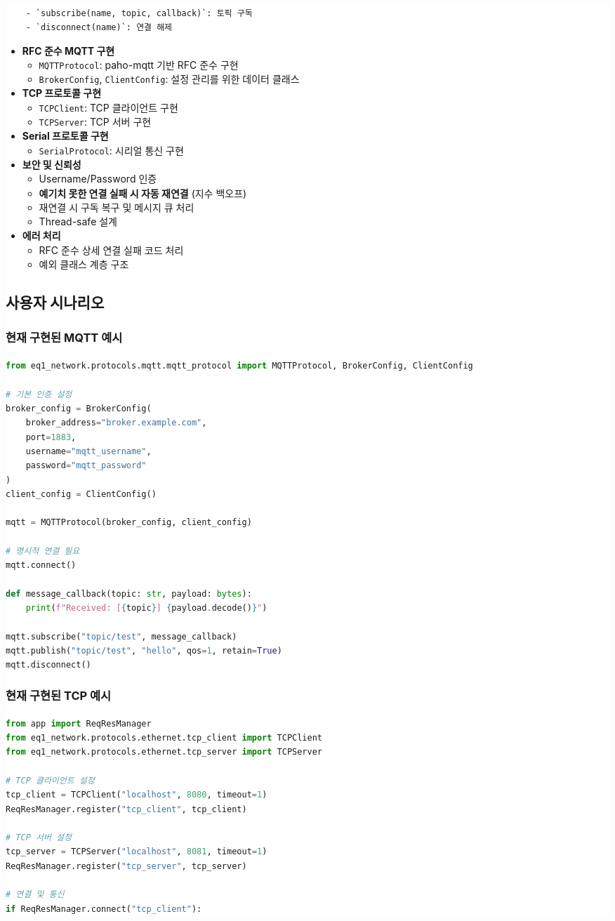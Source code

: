        - `subscribe(name, topic, callback)`: 토픽 구독
        - `disconnect(name)`: 연결 해제
- **RFC 준수 MQTT 구현**
    - `MQTTProtocol`: paho-mqtt 기반 RFC 준수 구현
    - `BrokerConfig`, `ClientConfig`: 설정 관리를 위한 데이터 클래스
- **TCP 프로토콜 구현**
    - `TCPClient`: TCP 클라이언트 구현
    - `TCPServer`: TCP 서버 구현
- **Serial 프로토콜 구현**
    - `SerialProtocol`: 시리얼 통신 구현
- **보안 및 신뢰성**
    - Username/Password 인증
    - **예기치 못한 연결 실패 시 자동 재연결** (지수 백오프)
    - 재연결 시 구독 복구 및 메시지 큐 처리
    - Thread-safe 설계
- **에러 처리**
    - RFC 준수 상세 연결 실패 코드 처리
    - 예외 클래스 계층 구조

## 사용자 시나리오

### 현재 구현된 MQTT 예시
```python
from eq1_network.protocols.mqtt.mqtt_protocol import MQTTProtocol, BrokerConfig, ClientConfig

# 기본 인증 설정
broker_config = BrokerConfig(
    broker_address="broker.example.com",
    port=1883,
    username="mqtt_username",
    password="mqtt_password"
)
client_config = ClientConfig()

mqtt = MQTTProtocol(broker_config, client_config)

# 명시적 연결 필요
mqtt.connect()

def message_callback(topic: str, payload: bytes):
    print(f"Received: [{topic}] {payload.decode()}")

mqtt.subscribe("topic/test", message_callback)
mqtt.publish("topic/test", "hello", qos=1, retain=True)
mqtt.disconnect()
```

### 현재 구현된 TCP 예시
```python
from app import ReqResManager
from eq1_network.protocols.ethernet.tcp_client import TCPClient
from eq1_network.protocols.ethernet.tcp_server import TCPServer

# TCP 클라이언트 설정
tcp_client = TCPClient("localhost", 8080, timeout=1)
ReqResManager.register("tcp_client", tcp_client)

# TCP 서버 설정
tcp_server = TCPServer("localhost", 8081, timeout=1)
ReqResManager.register("tcp_server", tcp_server)

# 연결 및 통신
if ReqResManager.connect("tcp_client"):
```